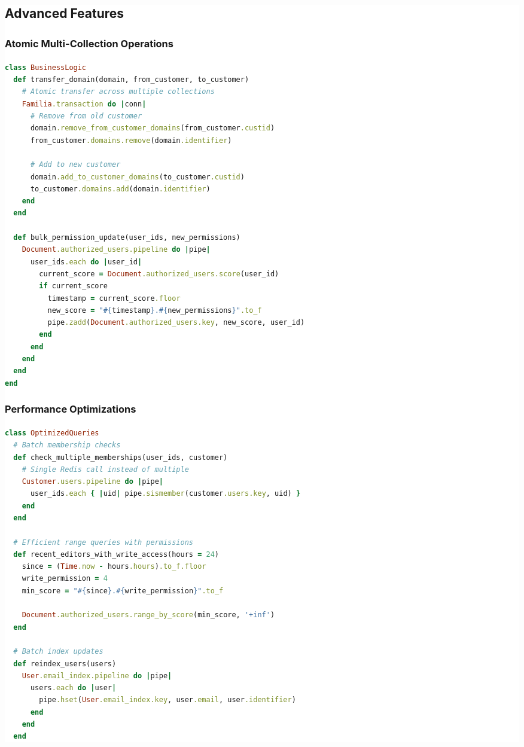 ## Advanced Features

### Atomic Multi-Collection Operations

```ruby
class BusinessLogic
  def transfer_domain(domain, from_customer, to_customer)
    # Atomic transfer across multiple collections
    Familia.transaction do |conn|
      # Remove from old customer
      domain.remove_from_customer_domains(from_customer.custid)
      from_customer.domains.remove(domain.identifier)

      # Add to new customer
      domain.add_to_customer_domains(to_customer.custid)
      to_customer.domains.add(domain.identifier)
    end
  end

  def bulk_permission_update(user_ids, new_permissions)
    Document.authorized_users.pipeline do |pipe|
      user_ids.each do |user_id|
        current_score = Document.authorized_users.score(user_id)
        if current_score
          timestamp = current_score.floor
          new_score = "#{timestamp}.#{new_permissions}".to_f
          pipe.zadd(Document.authorized_users.key, new_score, user_id)
        end
      end
    end
  end
end
```

### Performance Optimizations

```ruby
class OptimizedQueries
  # Batch membership checks
  def check_multiple_memberships(user_ids, customer)
    # Single Redis call instead of multiple
    Customer.users.pipeline do |pipe|
      user_ids.each { |uid| pipe.sismember(customer.users.key, uid) }
    end
  end

  # Efficient range queries with permissions
  def recent_editors_with_write_access(hours = 24)
    since = (Time.now - hours.hours).to_f.floor
    write_permission = 4
    min_score = "#{since}.#{write_permission}".to_f

    Document.authorized_users.range_by_score(min_score, '+inf')
  end

  # Batch index updates
  def reindex_users(users)
    User.email_index.pipeline do |pipe|
      users.each do |user|
        pipe.hset(User.email_index.key, user.email, user.identifier)
      end
    end
  end
```